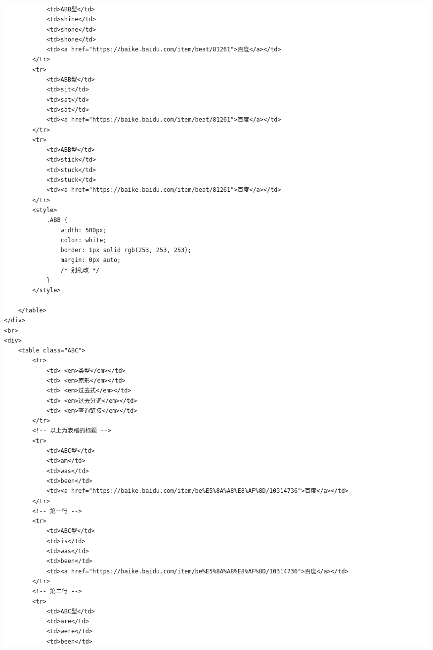                 <td>ABB型</td>
                <td>shine</td>
                <td>shone</td>
                <td>shone</td>
                <td><a href="https://baike.baidu.com/item/beat/81261">百度</a></td>
            </tr>
            <tr>
                <td>ABB型</td>
                <td>sit</td>
                <td>sat</td>
                <td>sat</td>
                <td><a href="https://baike.baidu.com/item/beat/81261">百度</a></td>
            </tr>
            <tr>
                <td>ABB型</td>
                <td>stick</td>
                <td>stuck</td>
                <td>stuck</td>
                <td><a href="https://baike.baidu.com/item/beat/81261">百度</a></td>
            </tr>
            <style>
                .ABB {
                    width: 500px;
                    color: white;
                    border: 1px solid rgb(253, 253, 253);
                    margin: 0px auto;
                    /* 别乱改 */
                }
            </style>

        </table>
    </div>
    <br>
    <div>
        <table class="ABC">
            <tr>
                <td> <em>类型</em></td>
                <td> <em>原形</em></td>
                <td> <em>过去式</em></td>
                <td> <em>过去分词</em></td>
                <td> <em>查询链接</em></td>
            </tr>
            <!-- 以上为表格的标题 -->
            <tr>
                <td>ABC型</td>
                <td>am</td>
                <td>was</td>
                <td>been</td>
                <td><a href="https://baike.baidu.com/item/be%E5%8A%A8%E8%AF%8D/10314736">百度</a></td>
            </tr>
            <!-- 第一行 -->
            <tr>
                <td>ABC型</td>
                <td>is</td>
                <td>was</td>
                <td>been</td>
                <td><a href="https://baike.baidu.com/item/be%E5%8A%A8%E8%AF%8D/10314736">百度</a></td>
            </tr>
            <!-- 第二行 -->
            <tr>
                <td>ABC型</td>
                <td>are</td>
                <td>were</td>
                <td>been</td>
